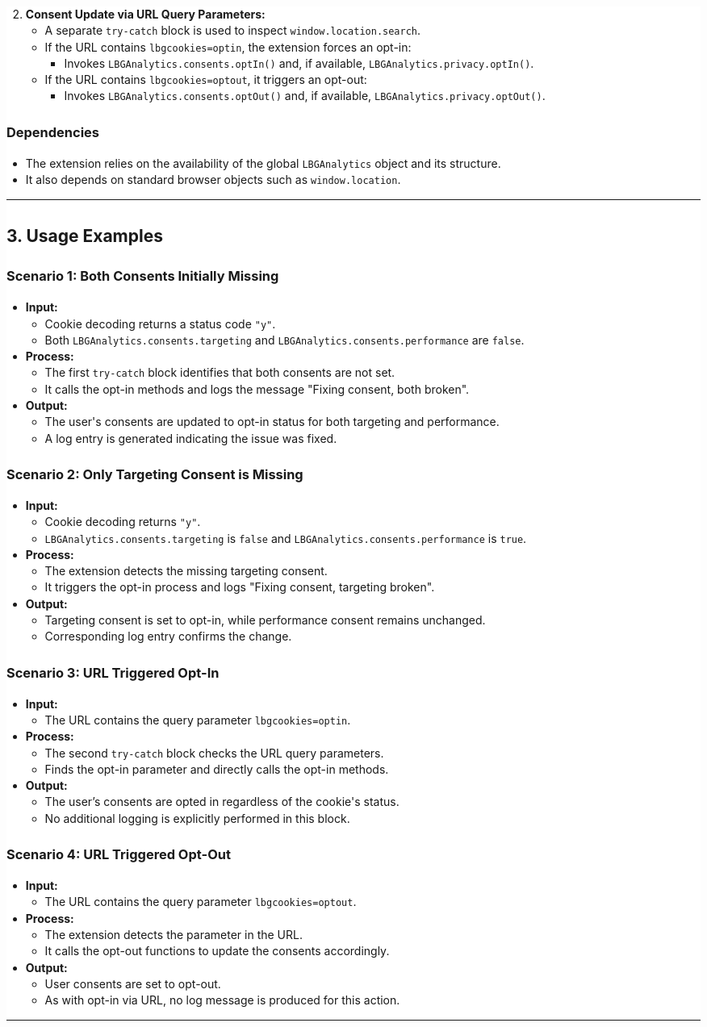 2. **Consent Update via URL Query Parameters:**
   - A separate `try-catch` block is used to inspect `window.location.search`.
   - If the URL contains `lbgcookies=optin`, the extension forces an opt-in:
     - Invokes `LBGAnalytics.consents.optIn()` and, if available, `LBGAnalytics.privacy.optIn()`.
   - If the URL contains `lbgcookies=optout`, it triggers an opt-out:
     - Invokes `LBGAnalytics.consents.optOut()` and, if available, `LBGAnalytics.privacy.optOut()`.

### Dependencies
- The extension relies on the availability of the global `LBGAnalytics` object and its structure.
- It also depends on standard browser objects such as `window.location`.

---

## 3. Usage Examples

### Scenario 1: Both Consents Initially Missing  
- **Input:**  
  - Cookie decoding returns a status code `"y"`.
  - Both `LBGAnalytics.consents.targeting` and `LBGAnalytics.consents.performance` are `false`.
- **Process:**  
  - The first `try-catch` block identifies that both consents are not set.
  - It calls the opt-in methods and logs the message "Fixing consent, both broken".
- **Output:**  
  - The user's consents are updated to opt-in status for both targeting and performance.
  - A log entry is generated indicating the issue was fixed.

### Scenario 2: Only Targeting Consent is Missing  
- **Input:**  
  - Cookie decoding returns `"y"`.
  - `LBGAnalytics.consents.targeting` is `false` and `LBGAnalytics.consents.performance` is `true`.
- **Process:**  
  - The extension detects the missing targeting consent.
  - It triggers the opt-in process and logs "Fixing consent, targeting broken".
- **Output:**  
  - Targeting consent is set to opt-in, while performance consent remains unchanged.
  - Corresponding log entry confirms the change.

### Scenario 3: URL Triggered Opt-In  
- **Input:**  
  - The URL contains the query parameter `lbgcookies=optin`.
- **Process:**  
  - The second `try-catch` block checks the URL query parameters.
  - Finds the opt-in parameter and directly calls the opt-in methods.
- **Output:**  
  - The user’s consents are opted in regardless of the cookie's status.
  - No additional logging is explicitly performed in this block.

### Scenario 4: URL Triggered Opt-Out  
- **Input:**  
  - The URL contains the query parameter `lbgcookies=optout`.
- **Process:**  
  - The extension detects the parameter in the URL.
  - It calls the opt-out functions to update the consents accordingly.
- **Output:**  
  - User consents are set to opt-out.
  - As with opt-in via URL, no log message is produced for this action.

---